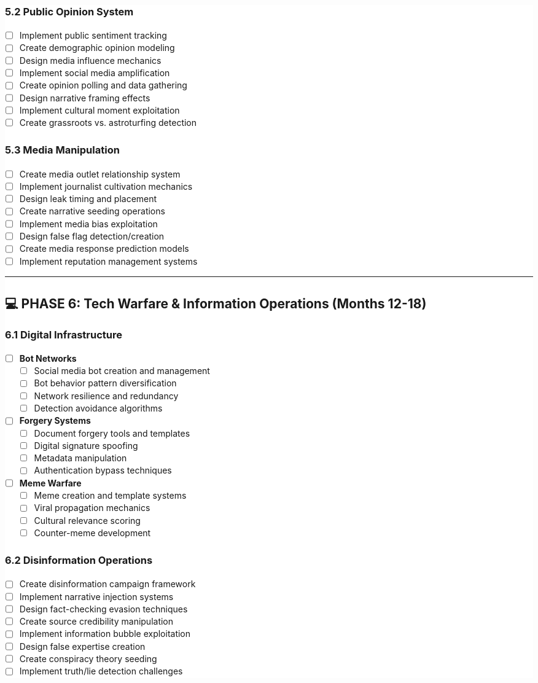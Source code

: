 ### 5.2 Public Opinion System
- [ ] Implement public sentiment tracking
- [ ] Create demographic opinion modeling
- [ ] Design media influence mechanics
- [ ] Implement social media amplification
- [ ] Create opinion polling and data gathering
- [ ] Design narrative framing effects
- [ ] Implement cultural moment exploitation
- [ ] Create grassroots vs. astroturfing detection

### 5.3 Media Manipulation
- [ ] Create media outlet relationship system
- [ ] Implement journalist cultivation mechanics
- [ ] Design leak timing and placement
- [ ] Create narrative seeding operations
- [ ] Implement media bias exploitation
- [ ] Design false flag detection/creation
- [ ] Create media response prediction models
- [ ] Implement reputation management systems

---

## 💻 PHASE 6: Tech Warfare & Information Operations (Months 12-18)

### 6.1 Digital Infrastructure
- [ ] **Bot Networks**
  - [ ] Social media bot creation and management
  - [ ] Bot behavior pattern diversification
  - [ ] Network resilience and redundancy
  - [ ] Detection avoidance algorithms
- [ ] **Forgery Systems**
  - [ ] Document forgery tools and templates
  - [ ] Digital signature spoofing
  - [ ] Metadata manipulation
  - [ ] Authentication bypass techniques
- [ ] **Meme Warfare**
  - [ ] Meme creation and template systems
  - [ ] Viral propagation mechanics
  - [ ] Cultural relevance scoring
  - [ ] Counter-meme development

### 6.2 Disinformation Operations
- [ ] Create disinformation campaign framework
- [ ] Implement narrative injection systems
- [ ] Design fact-checking evasion techniques
- [ ] Create source credibility manipulation
- [ ] Implement information bubble exploitation
- [ ] Design false expertise creation
- [ ] Create conspiracy theory seeding
- [ ] Implement truth/lie detection challenges
